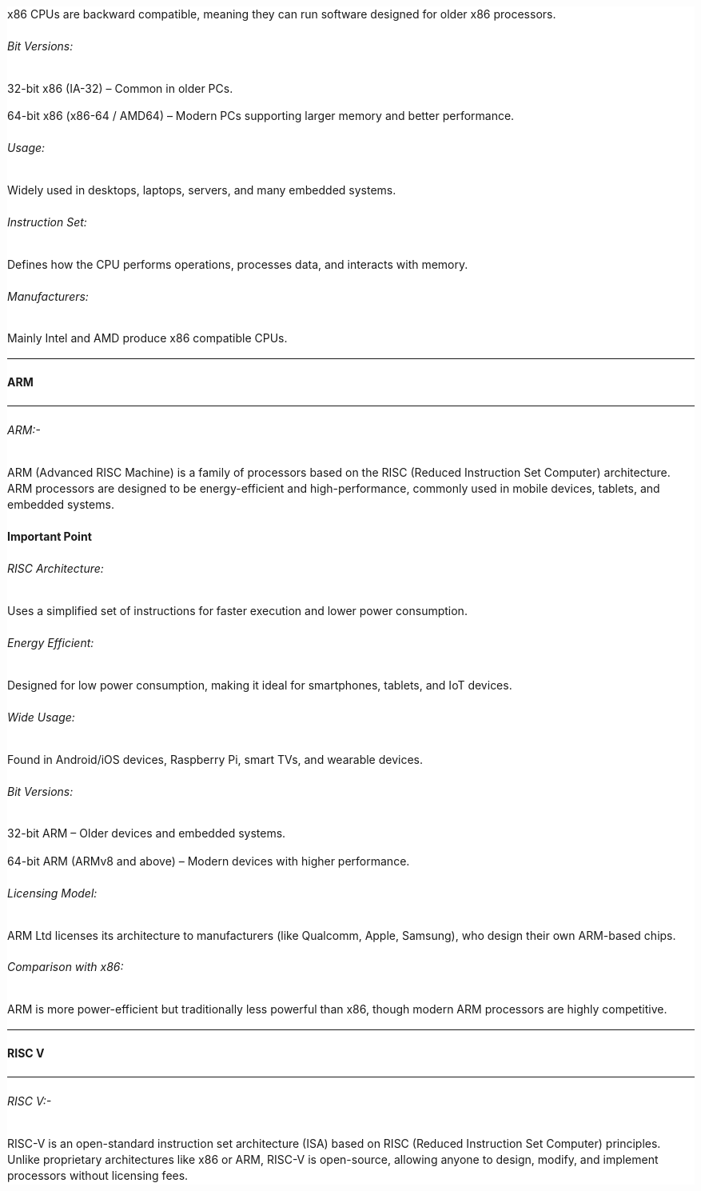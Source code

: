 x86 CPUs are backward compatible, meaning they can run software designed for older x86 processors.

<h6>Bit Versions:</h6>

32-bit x86 (IA-32) – Common in older PCs.

64-bit x86 (x86-64 / AMD64) – Modern PCs supporting larger memory and better performance.

<h6>Usage:</h6>

Widely used in desktops, laptops, servers, and many embedded systems.

<h6>Instruction Set:</h6>

Defines how the CPU performs operations, processes data, and interacts with memory.

<h6>Manufacturers:</h6>

Mainly Intel and AMD produce x86 compatible CPUs.
<hr>
</p>
<p>
  <h4>ARM</h4>
  <hr> 
 <h6>ARM:-</h6> ARM (Advanced RISC Machine) is a family of processors based on the RISC (Reduced Instruction Set Computer) architecture. ARM processors are designed to be energy-efficient and high-performance, commonly used in mobile devices, tablets, and embedded systems.
  
  <h4>Important Point</h4>
  
 <h6> RISC Architecture:</h6>

Uses a simplified set of instructions for faster execution and lower power consumption.

<h6>Energy Efficient:</h6>

Designed for low power consumption, making it ideal for smartphones, tablets, and IoT devices.

<h6>Wide Usage:</h6>

Found in Android/iOS devices, Raspberry Pi, smart TVs, and wearable devices.

<h6>Bit Versions:</h6>

32-bit ARM – Older devices and embedded systems.

64-bit ARM (ARMv8 and above) – Modern devices with higher performance.

<h6>Licensing Model:</h6>

ARM Ltd licenses its architecture to manufacturers (like Qualcomm, Apple, Samsung), who design their own ARM-based chips.

<h6>Comparison with x86:</h6>

ARM is more power-efficient but traditionally less powerful than x86, though modern ARM processors are highly competitive.
<hr>
</p>
<p>
  <h4>RISC V</h4>
  <hr>
 <h6> RISC V:-</h6>RISC-V is an open-standard instruction set architecture (ISA) based on RISC (Reduced Instruction Set Computer) principles. Unlike proprietary architectures like x86 or ARM, RISC-V is open-source, allowing anyone to design, modify, and implement processors without licensing fees.
  